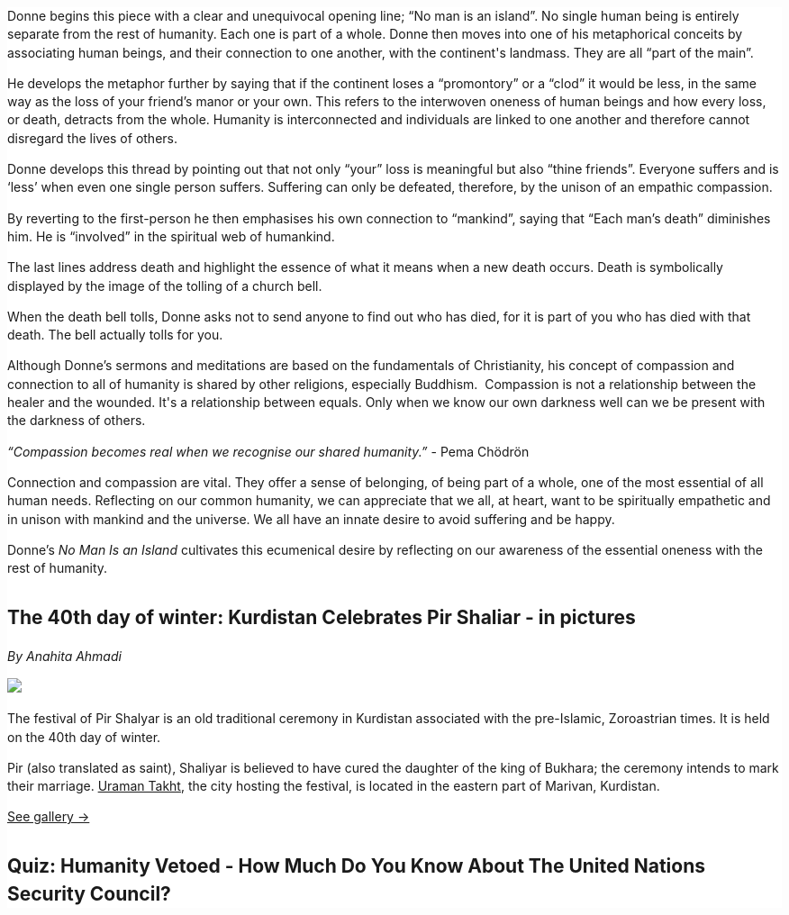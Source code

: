 Donne begins this piece with a clear and unequivocal opening line; “No man is an island”. No single human being is entirely separate from the rest of humanity. Each one is part of a whole. Donne then moves into one of his metaphorical conceits by associating human beings, and their connection to one another, with the continent's landmass. They are all “part of the main”.

He develops the metaphor further by saying that if the continent loses a “promontory” or a “clod” it would be less, in the same way as the loss of your friend’s manor or your own. This refers to the interwoven oneness of human beings and how every loss, or death, detracts from the whole. Humanity is interconnected and individuals are linked to one another and therefore cannot disregard the lives of others.

Donne develops this thread by pointing out that not only “your” loss is meaningful but also “thine friends”. Everyone suffers and is ‘less’ when even one single person suffers. Suffering can only be defeated, therefore, by the unison of an empathic compassion.

By reverting to the first-person he then emphasises his own connection to “mankind”, saying that “Each man’s death” diminishes him. He is “involved” in the spiritual web of humankind.

The last lines address death and highlight the essence of what it means when a new death occurs. Death is symbolically displayed by the image of the tolling of a church bell.

When the death bell tolls, Donne asks not to send anyone to find out who has died, for it is part of you who has died with that death. The bell actually tolls for you.

Although Donne’s sermons and meditations are based on the fundamentals of Christianity, his concept of compassion and connection to all of humanity is shared by other religions, especially Buddhism.  Compassion is not a relationship between the healer and the wounded. It's a relationship between equals. Only when we know our own darkness well can we be present with the darkness of others.

_“Compassion becomes real when we recognise our shared humanity.”_ - Pema Chödrön

Connection and compassion are vital. They offer a sense of belonging, of being part of a whole, one of the most essential of all human needs. Reflecting on our common humanity, we can appreciate that we all, at heart, want to be spiritually empathetic and in unison with mankind and the universe. We all have an innate desire to avoid suffering and be happy.

Donne’s _No Man Is an Island_ cultivates this ecumenical desire by reflecting on our awareness of the essential oneness with the rest of humanity.

## The 40th day of winter: Kurdistan Celebrates Pir Shaliar - in pictures

_By Anahita Ahmadi_

![](/images/The-40th-day-of-winter-Kurdistan-Celebrating-Pir-Shalyar-in-pictures-1024x614.jpg)

The festival of Pir Shalyar is an old traditional ceremony in Kurdistan associated with the pre-Islamic, Zoroastrian times. It is held on the 40th day of winter.

Pir (also translated as saint), Shaliyar is believed to have cured the daughter of the king of Bukhara; the ceremony intends to mark their marriage. [Uraman Takht](https://un-aligned.org/global-issues/uraman-takht-a-journey-to-the-forgotten-lands-of-kurdistan/), the city hosting the festival, is located in the eastern part of Marivan, Kurdistan.

[See gallery →](https://un-aligned.org/gallery/kurdistan-celebrates-pir-shaliar/)

## Quiz: Humanity Vetoed - How Much Do You Know About The United Nations Security Council?
